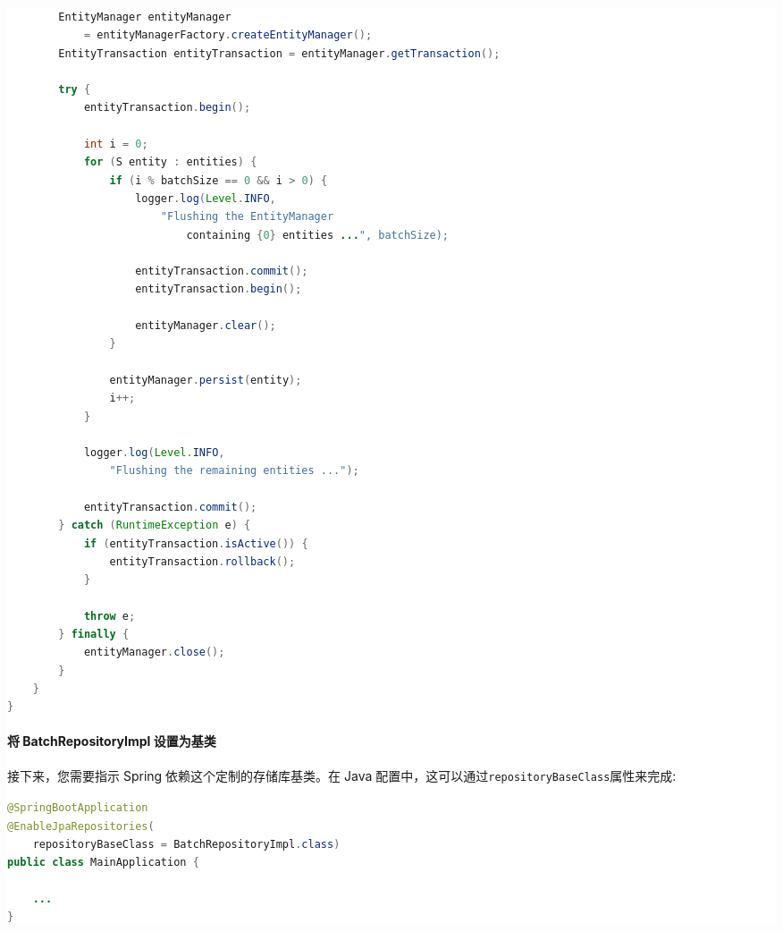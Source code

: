 ```java
        EntityManager entityManager
            = entityManagerFactory.createEntityManager();
        EntityTransaction entityTransaction = entityManager.getTransaction();

        try {
            entityTransaction.begin();

            int i = 0;
            for (S entity : entities) {
                if (i % batchSize == 0 && i > 0) {
                    logger.log(Level.INFO,
                        "Flushing the EntityManager
                            containing {0} entities ...", batchSize);

                    entityTransaction.commit();
                    entityTransaction.begin();

                    entityManager.clear();
                }

                entityManager.persist(entity);
                i++;
            }

            logger.log(Level.INFO,
                "Flushing the remaining entities ...");

            entityTransaction.commit();
        } catch (RuntimeException e) {
            if (entityTransaction.isActive()) {
                entityTransaction.rollback();
            }

            throw e;
        } finally {
            entityManager.close();
        }
    }
}

```

#### 将 BatchRepositoryImpl 设置为基类

接下来，您需要指示 Spring 依赖这个定制的存储库基类。在 Java 配置中，这可以通过`repositoryBaseClass`属性来完成:

```java
@SpringBootApplication
@EnableJpaRepositories(
    repositoryBaseClass = BatchRepositoryImpl.class)
public class MainApplication {

    ...
}

```

